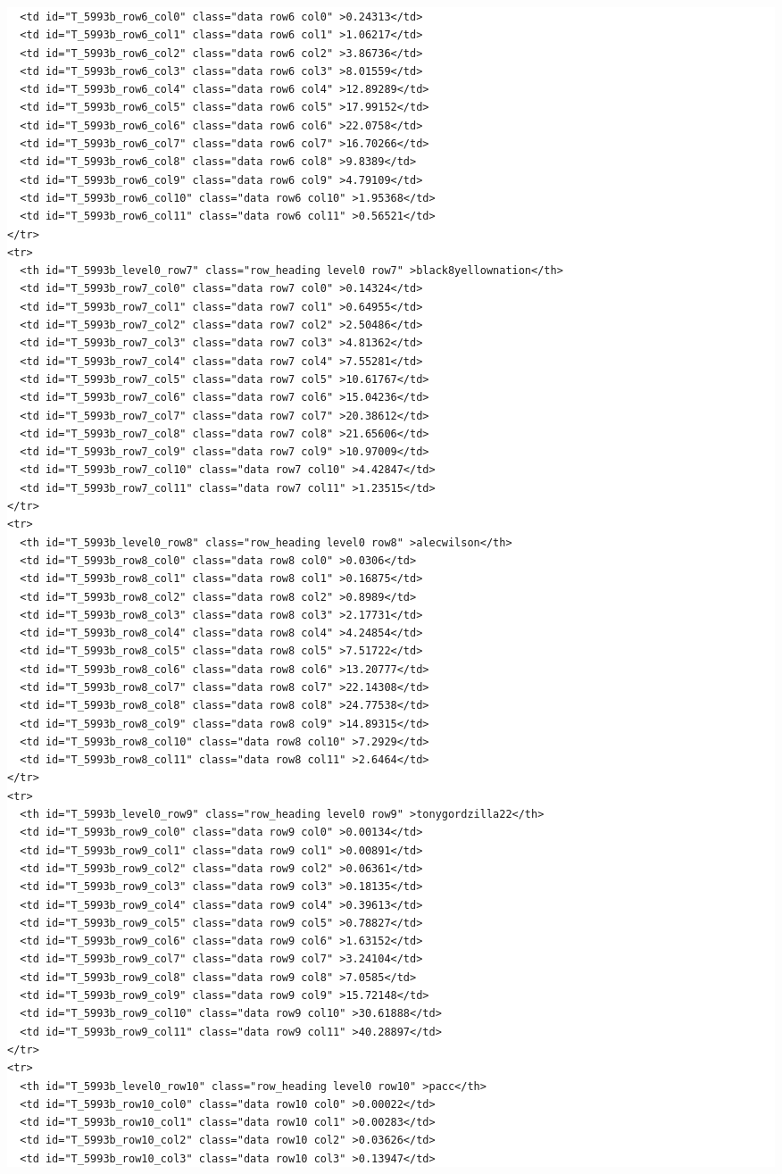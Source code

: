       <td id="T_5993b_row6_col0" class="data row6 col0" >0.24313</td>
      <td id="T_5993b_row6_col1" class="data row6 col1" >1.06217</td>
      <td id="T_5993b_row6_col2" class="data row6 col2" >3.86736</td>
      <td id="T_5993b_row6_col3" class="data row6 col3" >8.01559</td>
      <td id="T_5993b_row6_col4" class="data row6 col4" >12.89289</td>
      <td id="T_5993b_row6_col5" class="data row6 col5" >17.99152</td>
      <td id="T_5993b_row6_col6" class="data row6 col6" >22.0758</td>
      <td id="T_5993b_row6_col7" class="data row6 col7" >16.70266</td>
      <td id="T_5993b_row6_col8" class="data row6 col8" >9.8389</td>
      <td id="T_5993b_row6_col9" class="data row6 col9" >4.79109</td>
      <td id="T_5993b_row6_col10" class="data row6 col10" >1.95368</td>
      <td id="T_5993b_row6_col11" class="data row6 col11" >0.56521</td>
    </tr>
    <tr>
      <th id="T_5993b_level0_row7" class="row_heading level0 row7" >black8yellownation</th>
      <td id="T_5993b_row7_col0" class="data row7 col0" >0.14324</td>
      <td id="T_5993b_row7_col1" class="data row7 col1" >0.64955</td>
      <td id="T_5993b_row7_col2" class="data row7 col2" >2.50486</td>
      <td id="T_5993b_row7_col3" class="data row7 col3" >4.81362</td>
      <td id="T_5993b_row7_col4" class="data row7 col4" >7.55281</td>
      <td id="T_5993b_row7_col5" class="data row7 col5" >10.61767</td>
      <td id="T_5993b_row7_col6" class="data row7 col6" >15.04236</td>
      <td id="T_5993b_row7_col7" class="data row7 col7" >20.38612</td>
      <td id="T_5993b_row7_col8" class="data row7 col8" >21.65606</td>
      <td id="T_5993b_row7_col9" class="data row7 col9" >10.97009</td>
      <td id="T_5993b_row7_col10" class="data row7 col10" >4.42847</td>
      <td id="T_5993b_row7_col11" class="data row7 col11" >1.23515</td>
    </tr>
    <tr>
      <th id="T_5993b_level0_row8" class="row_heading level0 row8" >alecwilson</th>
      <td id="T_5993b_row8_col0" class="data row8 col0" >0.0306</td>
      <td id="T_5993b_row8_col1" class="data row8 col1" >0.16875</td>
      <td id="T_5993b_row8_col2" class="data row8 col2" >0.8989</td>
      <td id="T_5993b_row8_col3" class="data row8 col3" >2.17731</td>
      <td id="T_5993b_row8_col4" class="data row8 col4" >4.24854</td>
      <td id="T_5993b_row8_col5" class="data row8 col5" >7.51722</td>
      <td id="T_5993b_row8_col6" class="data row8 col6" >13.20777</td>
      <td id="T_5993b_row8_col7" class="data row8 col7" >22.14308</td>
      <td id="T_5993b_row8_col8" class="data row8 col8" >24.77538</td>
      <td id="T_5993b_row8_col9" class="data row8 col9" >14.89315</td>
      <td id="T_5993b_row8_col10" class="data row8 col10" >7.2929</td>
      <td id="T_5993b_row8_col11" class="data row8 col11" >2.6464</td>
    </tr>
    <tr>
      <th id="T_5993b_level0_row9" class="row_heading level0 row9" >tonygordzilla22</th>
      <td id="T_5993b_row9_col0" class="data row9 col0" >0.00134</td>
      <td id="T_5993b_row9_col1" class="data row9 col1" >0.00891</td>
      <td id="T_5993b_row9_col2" class="data row9 col2" >0.06361</td>
      <td id="T_5993b_row9_col3" class="data row9 col3" >0.18135</td>
      <td id="T_5993b_row9_col4" class="data row9 col4" >0.39613</td>
      <td id="T_5993b_row9_col5" class="data row9 col5" >0.78827</td>
      <td id="T_5993b_row9_col6" class="data row9 col6" >1.63152</td>
      <td id="T_5993b_row9_col7" class="data row9 col7" >3.24104</td>
      <td id="T_5993b_row9_col8" class="data row9 col8" >7.0585</td>
      <td id="T_5993b_row9_col9" class="data row9 col9" >15.72148</td>
      <td id="T_5993b_row9_col10" class="data row9 col10" >30.61888</td>
      <td id="T_5993b_row9_col11" class="data row9 col11" >40.28897</td>
    </tr>
    <tr>
      <th id="T_5993b_level0_row10" class="row_heading level0 row10" >pacc</th>
      <td id="T_5993b_row10_col0" class="data row10 col0" >0.00022</td>
      <td id="T_5993b_row10_col1" class="data row10 col1" >0.00283</td>
      <td id="T_5993b_row10_col2" class="data row10 col2" >0.03626</td>
      <td id="T_5993b_row10_col3" class="data row10 col3" >0.13947</td>